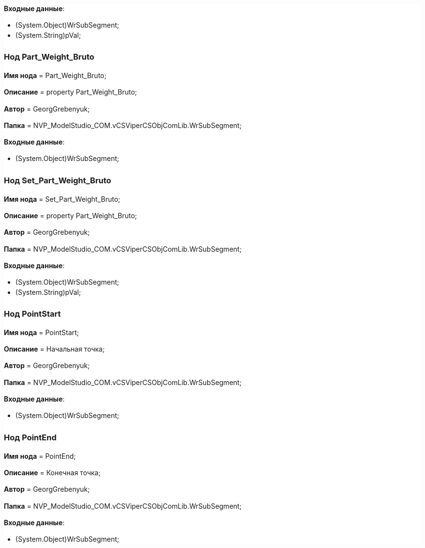 **Входные данные**:

* (System.Object)WrSubSegment;
* (System.String)pVal;

### Нод Part_Weight_Bruto

**Имя нода** = Part_Weight_Bruto;

**Описание** = property Part_Weight_Bruto;

**Автор** = GeorgGrebenyuk;

**Папка** = NVP_ModelStudio_COM.vCSViperCSObjComLib.WrSubSegment;

**Входные данные**:

* (System.Object)WrSubSegment;

### Нод Set_Part_Weight_Bruto

**Имя нода** = Set_Part_Weight_Bruto;

**Описание** = property Part_Weight_Bruto;

**Автор** = GeorgGrebenyuk;

**Папка** = NVP_ModelStudio_COM.vCSViperCSObjComLib.WrSubSegment;

**Входные данные**:

* (System.Object)WrSubSegment;
* (System.String)pVal;

### Нод PointStart

**Имя нода** = PointStart;

**Описание** = Начальная точка;

**Автор** = GeorgGrebenyuk;

**Папка** = NVP_ModelStudio_COM.vCSViperCSObjComLib.WrSubSegment;

**Входные данные**:

* (System.Object)WrSubSegment;

### Нод PointEnd

**Имя нода** = PointEnd;

**Описание** = Конечная точка;

**Автор** = GeorgGrebenyuk;

**Папка** = NVP_ModelStudio_COM.vCSViperCSObjComLib.WrSubSegment;

**Входные данные**:

* (System.Object)WrSubSegment;
